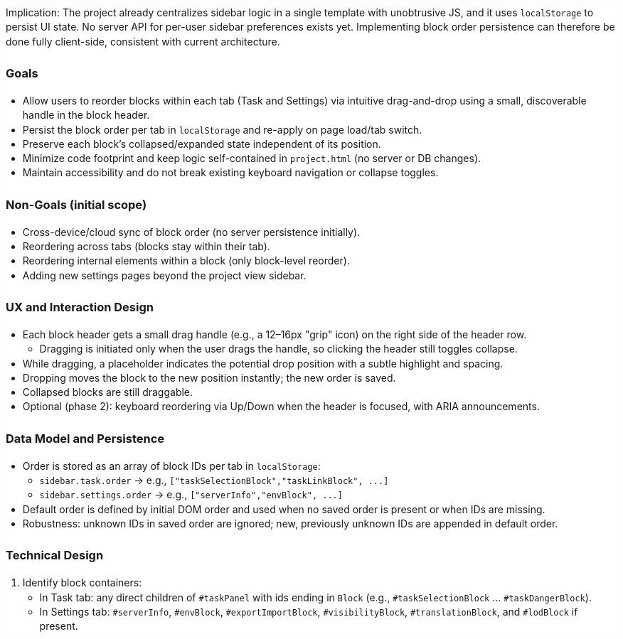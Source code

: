 Implication: The project already centralizes sidebar logic in a single template with unobtrusive JS, and it uses `localStorage` to persist UI state. No server API for per-user sidebar preferences exists yet. Implementing block order persistence can therefore be done fully client-side, consistent with current architecture.

### Goals

- Allow users to reorder blocks within each tab (Task and Settings) via intuitive drag-and-drop using a small, discoverable handle in the block header.
- Persist the block order per tab in `localStorage` and re-apply on page load/tab switch.
- Preserve each block’s collapsed/expanded state independent of its position.
- Minimize code footprint and keep logic self-contained in `project.html` (no server or DB changes).
- Maintain accessibility and do not break existing keyboard navigation or collapse toggles.

### Non-Goals (initial scope)

- Cross-device/cloud sync of block order (no server persistence initially).
- Reordering across tabs (blocks stay within their tab).
- Reordering internal elements within a block (only block-level reorder).
- Adding new settings pages beyond the project view sidebar.

### UX and Interaction Design

- Each block header gets a small drag handle (e.g., a 12–16px "grip" icon) on the right side of the header row.
  - Dragging is initiated only when the user drags the handle, so clicking the header still toggles collapse.
- While dragging, a placeholder indicates the potential drop position with a subtle highlight and spacing.
- Dropping moves the block to the new position instantly; the new order is saved.
- Collapsed blocks are still draggable.
- Optional (phase 2): keyboard reordering via Up/Down when the header is focused, with ARIA announcements.

### Data Model and Persistence

- Order is stored as an array of block IDs per tab in `localStorage`:
  - `sidebar.task.order` → e.g., `["taskSelectionBlock","taskLinkBlock", ...]`
  - `sidebar.settings.order` → e.g., `["serverInfo","envBlock", ...]`
- Default order is defined by initial DOM order and used when no saved order is present or when IDs are missing.
- Robustness: unknown IDs in saved order are ignored; new, previously unknown IDs are appended in default order.

### Technical Design

1) Identify block containers:
   - In Task tab: any direct children of `#taskPanel` with ids ending in `Block` (e.g., `#taskSelectionBlock` ... `#taskDangerBlock`).
   - In Settings tab: `#serverInfo`, `#envBlock`, `#exportImportBlock`, `#visibilityBlock`, `#translationBlock`, and `#lodBlock` if present.

